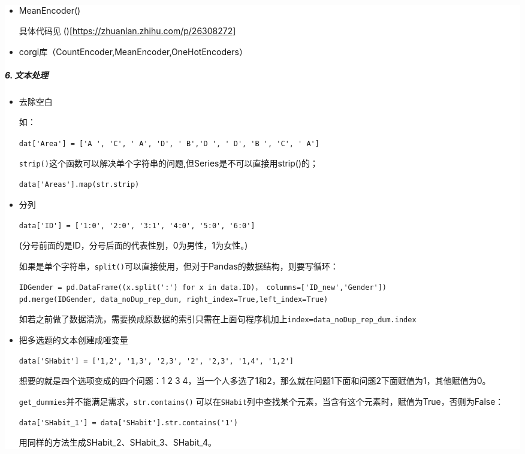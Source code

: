 * MeanEncoder()
  
  具体代码见 ()[https://zhuanlan.zhihu.com/p/26308272]

* corgi库（CountEncoder,MeanEncoder,OneHotEncoders）


##### 6. 文本处理

* 去除空白
    
    如：
    ```
    dat['Area'] = ['A ', 'C', ' A', 'D', ' B','D ', ' D', 'B ', 'C', ' A']
    ```
    
    `strip()`这个函数可以解决单个字符串的问题,但Series是不可以直接用strip()的；
    
    ```
    data['Areas'].map(str.strip)
    ```

* 分列
    
    ```
    data['ID'] = ['1:0', '2:0', '3:1', '4:0', '5:0', '6:0']
    ```
    
    (分号前面的是ID，分号后面的代表性别，0为男性，1为女性。)
    
    如果是单个字符串，`split()`可以直接使用，但对于Pandas的数据结构，则要写循环：
    ```
    IDGender = pd.DataFrame((x.split(':') for x in data.ID)， columns=['ID_new','Gender'])
    pd.merge(IDGender, data_noDup_rep_dum, right_index=True,left_index=True)
    ```
    如若之前做了数据清洗，需要换成原数据的索引只需在上面句程序机加上`index=data_noDup_rep_dum.index`

* 把多选题的文本创建成哑变量
    
    ```
    data['SHabit'] = ['1,2', '1,3', '2,3', '2', '2,3', '1,4', '1,2']
    ```
    想要的就是四个选项变成的四个问题：1 2 3 4，当一个人多选了1和2，那么就在问题1下面和问题2下面赋值为1，其他赋值为0。
    
    `get_dummies`并不能满足需求，`str.contains()` 可以在`SHabit`列中查找某个元素，当含有这个元素时，赋值为True，否则为False：
    
    ```
    data['SHabit_1'] = data['SHabit'].str.contains('1')
    ```
    用同样的方法生成SHabit_2、SHabit_3、SHabit_4。